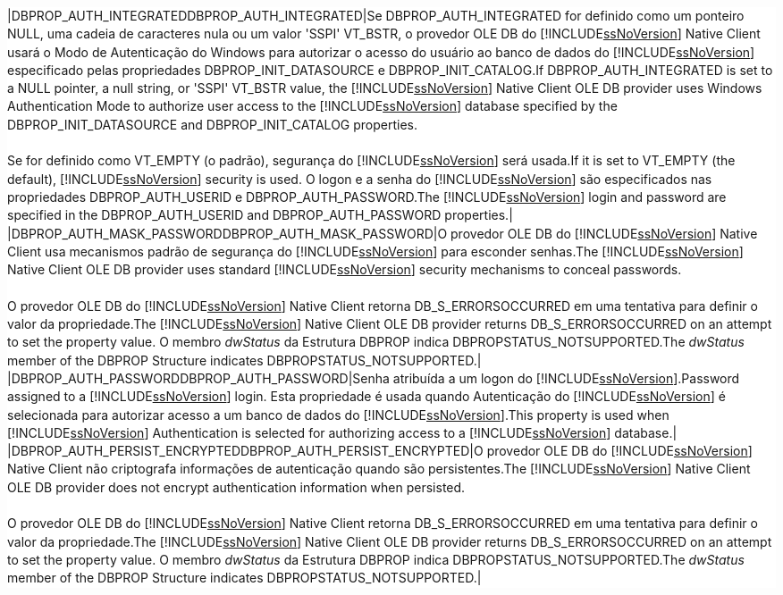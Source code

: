 |<span data-ttu-id="d32d6-114">DBPROP_AUTH_INTEGRATED</span><span class="sxs-lookup"><span data-stu-id="d32d6-114">DBPROP_AUTH_INTEGRATED</span></span>|<span data-ttu-id="d32d6-115">Se DBPROP_AUTH_INTEGRATED for definido como um ponteiro NULL, uma cadeia de caracteres nula ou um valor 'SSPI' VT_BSTR, o provedor OLE DB do [!INCLUDE[ssNoVersion](../../includes/ssnoversion-md.md)] Native Client usará o Modo de Autenticação do Windows para autorizar o acesso do usuário ao banco de dados do [!INCLUDE[ssNoVersion](../../includes/ssnoversion-md.md)] especificado pelas propriedades DBPROP_INIT_DATASOURCE e DBPROP_INIT_CATALOG.</span><span class="sxs-lookup"><span data-stu-id="d32d6-115">If DBPROP_AUTH_INTEGRATED is set to a NULL pointer, a null string, or 'SSPI' VT_BSTR value, the [!INCLUDE[ssNoVersion](../../includes/ssnoversion-md.md)] Native Client OLE DB provider uses Windows Authentication Mode to authorize user access to the [!INCLUDE[ssNoVersion](../../includes/ssnoversion-md.md)] database specified by the DBPROP_INIT_DATASOURCE and DBPROP_INIT_CATALOG properties.</span></span><br /><br /> <span data-ttu-id="d32d6-116">Se for definido como VT_EMPTY (o padrão), segurança do [!INCLUDE[ssNoVersion](../../includes/ssnoversion-md.md)] será usada.</span><span class="sxs-lookup"><span data-stu-id="d32d6-116">If it is set to VT_EMPTY (the default), [!INCLUDE[ssNoVersion](../../includes/ssnoversion-md.md)] security is used.</span></span> <span data-ttu-id="d32d6-117">O logon e a senha do [!INCLUDE[ssNoVersion](../../includes/ssnoversion-md.md)] são especificados nas propriedades DBPROP_AUTH_USERID e DBPROP_AUTH_PASSWORD.</span><span class="sxs-lookup"><span data-stu-id="d32d6-117">The [!INCLUDE[ssNoVersion](../../includes/ssnoversion-md.md)] login and password are specified in the DBPROP_AUTH_USERID and DBPROP_AUTH_PASSWORD properties.</span></span>|  
|<span data-ttu-id="d32d6-118">DBPROP_AUTH_MASK_PASSWORD</span><span class="sxs-lookup"><span data-stu-id="d32d6-118">DBPROP_AUTH_MASK_PASSWORD</span></span>|<span data-ttu-id="d32d6-119">O provedor OLE DB do [!INCLUDE[ssNoVersion](../../includes/ssnoversion-md.md)] Native Client usa mecanismos padrão de segurança do [!INCLUDE[ssNoVersion](../../includes/ssnoversion-md.md)] para esconder senhas.</span><span class="sxs-lookup"><span data-stu-id="d32d6-119">The [!INCLUDE[ssNoVersion](../../includes/ssnoversion-md.md)] Native Client OLE DB provider uses standard [!INCLUDE[ssNoVersion](../../includes/ssnoversion-md.md)] security mechanisms to conceal passwords.</span></span><br /><br /> <span data-ttu-id="d32d6-120">O provedor OLE DB do [!INCLUDE[ssNoVersion](../../includes/ssnoversion-md.md)] Native Client retorna DB_S_ERRORSOCCURRED em uma tentativa para definir o valor da propriedade.</span><span class="sxs-lookup"><span data-stu-id="d32d6-120">The [!INCLUDE[ssNoVersion](../../includes/ssnoversion-md.md)] Native Client OLE DB provider returns DB_S_ERRORSOCCURRED on an attempt to set the property value.</span></span> <span data-ttu-id="d32d6-121">O membro *dwStatus* da Estrutura DBPROP indica DBPROPSTATUS_NOTSUPPORTED.</span><span class="sxs-lookup"><span data-stu-id="d32d6-121">The *dwStatus* member of the DBPROP Structure indicates DBPROPSTATUS_NOTSUPPORTED.</span></span>|  
|<span data-ttu-id="d32d6-122">DBPROP_AUTH_PASSWORD</span><span class="sxs-lookup"><span data-stu-id="d32d6-122">DBPROP_AUTH_PASSWORD</span></span>|<span data-ttu-id="d32d6-123">Senha atribuída a um logon do [!INCLUDE[ssNoVersion](../../includes/ssnoversion-md.md)].</span><span class="sxs-lookup"><span data-stu-id="d32d6-123">Password assigned to a [!INCLUDE[ssNoVersion](../../includes/ssnoversion-md.md)] login.</span></span> <span data-ttu-id="d32d6-124">Esta propriedade é usada quando Autenticação do [!INCLUDE[ssNoVersion](../../includes/ssnoversion-md.md)] é selecionada para autorizar acesso a um banco de dados do [!INCLUDE[ssNoVersion](../../includes/ssnoversion-md.md)].</span><span class="sxs-lookup"><span data-stu-id="d32d6-124">This property is used when [!INCLUDE[ssNoVersion](../../includes/ssnoversion-md.md)] Authentication is selected for authorizing access to a [!INCLUDE[ssNoVersion](../../includes/ssnoversion-md.md)] database.</span></span>|  
|<span data-ttu-id="d32d6-125">DBPROP_AUTH_PERSIST_ENCRYPTED</span><span class="sxs-lookup"><span data-stu-id="d32d6-125">DBPROP_AUTH_PERSIST_ENCRYPTED</span></span>|<span data-ttu-id="d32d6-126">O provedor OLE DB do [!INCLUDE[ssNoVersion](../../includes/ssnoversion-md.md)] Native Client não criptografa informações de autenticação quando são persistentes.</span><span class="sxs-lookup"><span data-stu-id="d32d6-126">The [!INCLUDE[ssNoVersion](../../includes/ssnoversion-md.md)] Native Client OLE DB provider does not encrypt authentication information when persisted.</span></span><br /><br /> <span data-ttu-id="d32d6-127">O provedor OLE DB do [!INCLUDE[ssNoVersion](../../includes/ssnoversion-md.md)] Native Client retorna DB_S_ERRORSOCCURRED em uma tentativa para definir o valor da propriedade.</span><span class="sxs-lookup"><span data-stu-id="d32d6-127">The [!INCLUDE[ssNoVersion](../../includes/ssnoversion-md.md)] Native Client OLE DB provider returns DB_S_ERRORSOCCURRED on an attempt to set the property value.</span></span> <span data-ttu-id="d32d6-128">O membro *dwStatus* da Estrutura DBPROP indica DBPROPSTATUS_NOTSUPPORTED.</span><span class="sxs-lookup"><span data-stu-id="d32d6-128">The *dwStatus* member of the DBPROP Structure indicates DBPROPSTATUS_NOTSUPPORTED.</span></span>|  